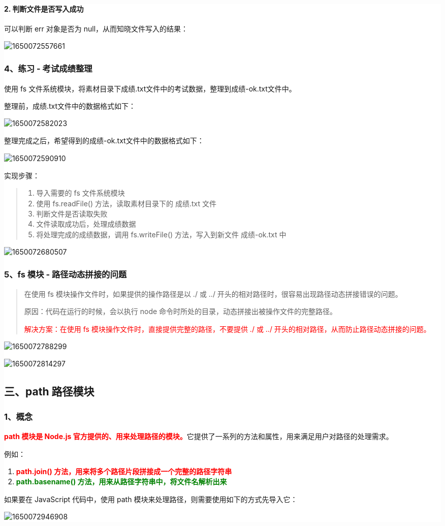 #### 2. 判断文件是否写入成功

可以判断 err 对象是否为 null，从而知晓文件写入的结果：

![1650072557661](C:\Users\86186\AppData\Roaming\Typora\typora-user-images\1650072557661.png)

### 4、练习 - 考试成绩整理

使用 fs 文件系统模块，将素材目录下成绩.txt文件中的考试数据，整理到成绩-ok.txt文件中。

整理前，成绩.txt文件中的数据格式如下：

![1650072582023](C:\Users\86186\AppData\Roaming\Typora\typora-user-images\1650072582023.png)

整理完成之后，希望得到的成绩-ok.txt文件中的数据格式如下：

![1650072590910](C:\Users\86186\AppData\Roaming\Typora\typora-user-images\1650072590910.png)

实现步骤：

> 1. 导入需要的 fs 文件系统模块
> 2. 使用 fs.readFile() 方法，读取素材目录下的 成绩.txt 文件
> 3. 判断文件是否读取失败
> 4. 文件读取成功后，处理成绩数据
> 5. 将处理完成的成绩数据，调用 fs.writeFile() 方法，写入到新文件 成绩-ok.txt 中

![1650072680507](C:\Users\86186\AppData\Roaming\Typora\typora-user-images\1650072680507.png)

### 5、fs 模块 - 路径动态拼接的问题

> 在使用 fs 模块操作文件时，如果提供的操作路径是以 ./ 或 ../ 开头的相对路径时，很容易出现路径动态拼接错误的问题。
>
> 原因：代码在运行的时候，会以执行 node 命令时所处的目录，动态拼接出被操作文件的完整路径。
>
> <font color='red'>解决方案：在使用 fs 模块操作文件时，直接提供完整的路径，不要提供 ./ 或 ../ 开头的相对路径，从而防止路径动态拼接的问题。</font>

![1650072788299](C:\Users\86186\AppData\Roaming\Typora\typora-user-images\1650072788299.png)

![1650072814297](C:\Users\86186\AppData\Roaming\Typora\typora-user-images\1650072814297.png)

## 三、path 路径模块

### 1、概念

<font color='red'>**path 模块是 Node.js 官方提供的、用来处理路径的模块。**</font>它提供了一系列的方法和属性，用来满足用户对路径的处理需求。

例如：

1. <font color='red'>**path.join() 方法，用来将多个路径片段拼接成一个完整的路径字符串**</font>
2. <font color='green'>**path.basename() 方法，用来从路径字符串中，将文件名解析出来**</font>

如果要在 JavaScript 代码中，使用 path 模块来处理路径，则需要使用如下的方式先导入它：

![1650072946908](C:\Users\86186\AppData\Roaming\Typora\typora-user-images\1650072946908.png)

